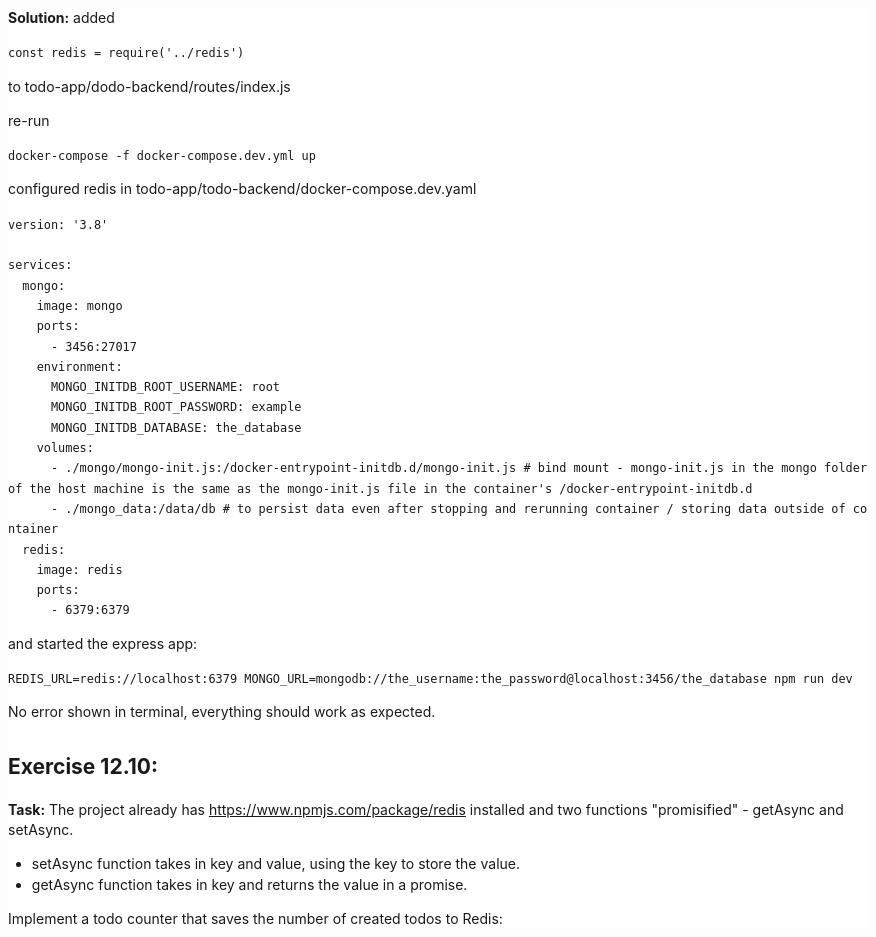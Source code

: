 **Solution:**
added
```
const redis = require('../redis')
```
to todo-app/dodo-backend/routes/index.js

re-run
```
docker-compose -f docker-compose.dev.yml up
```

configured redis in todo-app/todo-backend/docker-compose.dev.yaml
```
version: '3.8'

services:
  mongo:
    image: mongo
    ports:
      - 3456:27017
    environment:
      MONGO_INITDB_ROOT_USERNAME: root
      MONGO_INITDB_ROOT_PASSWORD: example
      MONGO_INITDB_DATABASE: the_database
    volumes:
      - ./mongo/mongo-init.js:/docker-entrypoint-initdb.d/mongo-init.js # bind mount - mongo-init.js in the mongo folder of the host machine is the same as the mongo-init.js file in the container's /docker-entrypoint-initdb.d
      - ./mongo_data:/data/db # to persist data even after stopping and rerunning container / storing data outside of container
  redis:
    image: redis
    ports:
      - 6379:6379
```

and started the express app:
```
REDIS_URL=redis://localhost:6379 MONGO_URL=mongodb://the_username:the_password@localhost:3456/the_database npm run dev
```

No error shown in terminal, everything should work as expected.

## Exercise 12.10:
**Task:**
The project already has https://www.npmjs.com/package/redis installed and two functions "promisified" - getAsync and setAsync.

 - setAsync function takes in key and value, using the key to store the value.
 - getAsync function takes in key and returns the value in a promise.

Implement a todo counter that saves the number of created todos to Redis:
